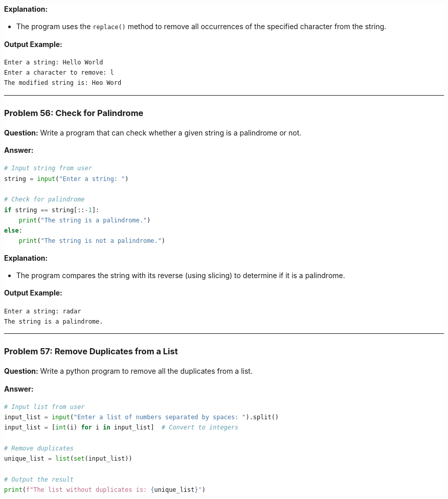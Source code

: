 **Explanation:**
- The program uses the `replace()` method to remove all occurrences of the specified character from the string.

**Output Example:**
```
Enter a string: Hello World
Enter a character to remove: l
The modified string is: Heo Word
```

---

### Problem 56: Check for Palindrome
**Question:** Write a program that can check whether a given string is a palindrome or not.

**Answer:**
```python
# Input string from user
string = input("Enter a string: ")

# Check for palindrome
if string == string[::-1]:
    print("The string is a palindrome.")
else:
    print("The string is not a palindrome.")
```

**Explanation:**
- The program compares the string with its reverse (using slicing) to determine if it is a palindrome.

**Output Example:**
```
Enter a string: radar
The string is a palindrome.
```

---

### Problem 57: Remove Duplicates from a List
**Question:** Write a python program to remove all the duplicates from a list.

**Answer:**
```python
# Input list from user
input_list = input("Enter a list of numbers separated by spaces: ").split()
input_list = [int(i) for i in input_list]  # Convert to integers

# Remove duplicates
unique_list = list(set(input_list))

# Output the result
print(f"The list without duplicates is: {unique_list}")
```
